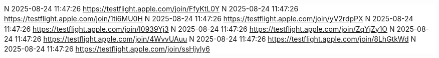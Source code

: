   <td align="center">N</td>
  <td align="center">2025-08-24 11:47:26</td>
</tr>
<tr>
  <td align="center"></td>
  <td align="center"></td>
  <td align="center"><a href="https://testflight.apple.com/join/FfyKtL0Y">https://testflight.apple.com/join/FfyKtL0Y</a></td>
  <td align="center">N</td>
  <td align="center">2025-08-24 11:47:26</td>
</tr>
<tr>
  <td align="center"></td>
  <td align="center"></td>
  <td align="center"><a href="https://testflight.apple.com/join/1ti6MU0H">https://testflight.apple.com/join/1ti6MU0H</a></td>
  <td align="center">N</td>
  <td align="center">2025-08-24 11:47:26</td>
</tr>
<tr>
  <td align="center"></td>
  <td align="center"></td>
  <td align="center"><a href="https://testflight.apple.com/join/yV2rdpPX">https://testflight.apple.com/join/yV2rdpPX</a></td>
  <td align="center">N</td>
  <td align="center">2025-08-24 11:47:26</td>
</tr>
<tr>
  <td align="center"></td>
  <td align="center"></td>
  <td align="center"><a href="https://testflight.apple.com/join/I0939Yj3">https://testflight.apple.com/join/I0939Yj3</a></td>
  <td align="center">N</td>
  <td align="center">2025-08-24 11:47:26</td>
</tr>
<tr>
  <td align="center"></td>
  <td align="center"></td>
  <td align="center"><a href="https://testflight.apple.com/join/ZqYjZy1O">https://testflight.apple.com/join/ZqYjZy1O</a></td>
  <td align="center">N</td>
  <td align="center">2025-08-24 11:47:26</td>
</tr>
<tr>
  <td align="center"></td>
  <td align="center"></td>
  <td align="center"><a href="https://testflight.apple.com/join/4WvvUAuu">https://testflight.apple.com/join/4WvvUAuu</a></td>
  <td align="center">N</td>
  <td align="center">2025-08-24 11:47:26</td>
</tr>
<tr>
  <td align="center"></td>
  <td align="center"></td>
  <td align="center"><a href="https://testflight.apple.com/join/8LhGtkWd">https://testflight.apple.com/join/8LhGtkWd</a></td>
  <td align="center">N</td>
  <td align="center">2025-08-24 11:47:26</td>
</tr>
<tr>
  <td align="center"></td>
  <td align="center"></td>
  <td align="center"><a href="https://testflight.apple.com/join/ssHjyly6">https://testflight.apple.com/join/ssHjyly6</a></td>